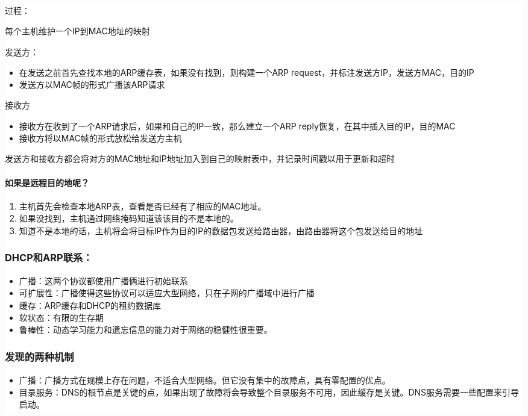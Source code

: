 

过程：

每个主机维护一个IP到MAC地址的映射

发送方：

+ 在发送之前首先查找本地的ARP缓存表，如果没有找到，则构建一个ARP request，并标注发送方IP，发送方MAC，目的IP
+ 发送方以MAC帧的形式广播该ARP请求



接收方

+ 接收方在收到了一个ARP请求后，如果和自己的IP一致，那么建立一个ARP reply恢复，在其中插入目的IP，目的MAC
+ 接收方将以MAC帧的形式放松给发送方主机



发送方和接收方都会将对方的MAC地址和IP地址加入到自己的映射表中，并记录时间戳以用于更新和超时



#### 如果是远程目的地呢？

1. 主机首先会检查本地ARP表，查看是否已经有了相应的MAC地址。
2. 如果没找到，主机通过网络掩码知道该该目的不是本地的。
3. 知道不是本地的话，主机将会将目标IP作为目的IP的数据包发送给路由器，由路由器将这个包发送给目的地址



### DHCP和ARP联系：

+ 广播：这两个协议都使用广播俩进行初始联系
+ 可扩展性：广播使得这些协议可以适应大型网络，只在子网的广播域中进行广播
+ 缓存：ARP缓存和DHCP的租约数据库
+ 软状态：有限的生存期
+ 鲁棒性：动态学习能力和遗忘信息的能力对于网络的稳健性很重要。



###  发现的两种机制

+ 广播：广播方式在规模上存在问题，不适合大型网络。但它没有集中的故障点，具有零配置的优点。
+ 目录服务：DNS的根节点是关键的点，如果出现了故障将会导致整个目录服务不可用，因此缓存是关键。DNS服务需要一些配置来引导启动。



